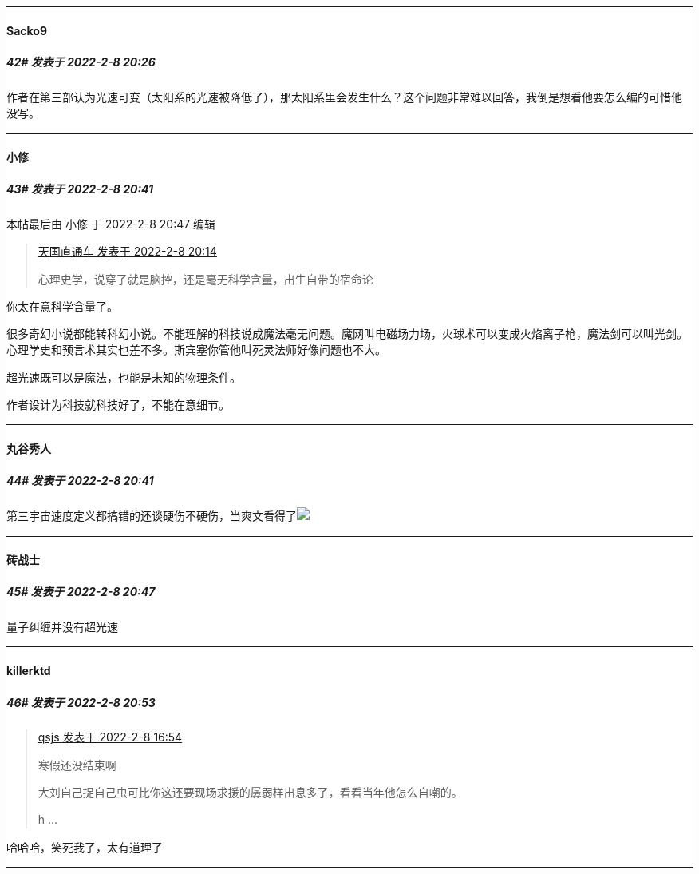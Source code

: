 *****

####  Sacko9  
##### 42#       发表于 2022-2-8 20:26

作者在第三部认为光速可变（太阳系的光速被降低了），那太阳系里会发生什么？这个问题非常难以回答，我倒是想看他要怎么编的可惜他没写。

*****

####  小修  
##### 43#       发表于 2022-2-8 20:41

 本帖最后由 小修 于 2022-2-8 20:47 编辑 
<blockquote><a href="httphttps://bbs.saraba1st.com/2b/forum.php?mod=redirect&amp;goto=findpost&amp;pid=54595607&amp;ptid=2051396" target="_blank">天国直通车 发表于 2022-2-8 20:14</a>

心理史学，说穿了就是脑控，还是毫无科学含量，出生自带的宿命论</blockquote>
你太在意科学含量了。 

很多奇幻小说都能转科幻小说。不能理解的科技说成魔法毫无问题。魔网叫电磁场力场，火球术可以变成火焰离子枪，魔法剑可以叫光剑。心理学史和预言术其实也差不多。斯宾塞你管他叫死灵法师好像问题也不大。

超光速既可以是魔法，也能是未知的物理条件。

作者设计为科技就科技好了，不能在意细节。

*****

####  丸谷秀人  
##### 44#       发表于 2022-2-8 20:41

第三宇宙速度定义都搞错的还谈硬伤不硬伤，当爽文看得了<img src="https://static.saraba1st.com/image/smiley/face2017/049.png" referrerpolicy="no-referrer">

*****

####  砖战士  
##### 45#       发表于 2022-2-8 20:47

量子纠缠并没有超光速

*****

####  killerktd  
##### 46#       发表于 2022-2-8 20:53

<blockquote><a href="httphttps://bbs.saraba1st.com/2b/forum.php?mod=redirect&amp;goto=findpost&amp;pid=54593508&amp;ptid=2051396" target="_blank">qsjs 发表于 2022-2-8 16:54</a>

寒假还没结束啊

大刘自己捉自己虫可比你这还要现场求援的孱弱样出息多了，看看当年他怎么自嘲的。

h ...</blockquote>
哈哈哈，笑死我了，太有道理了

*****
